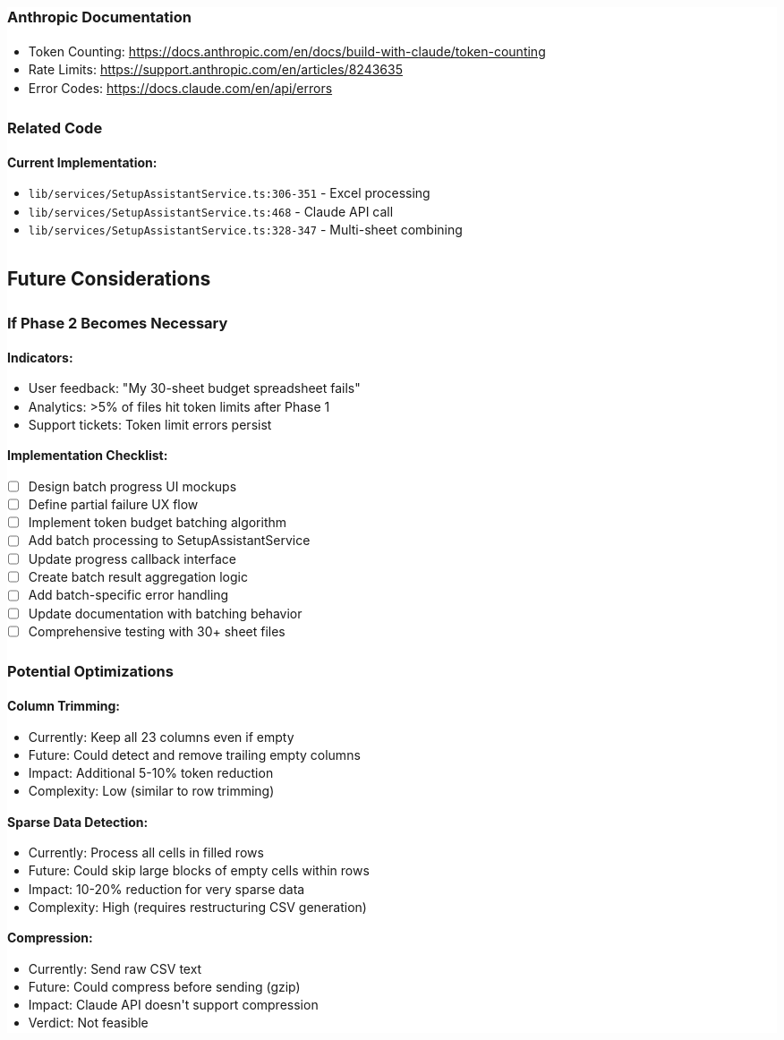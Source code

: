 ### Anthropic Documentation

- Token Counting: https://docs.anthropic.com/en/docs/build-with-claude/token-counting
- Rate Limits: https://support.anthropic.com/en/articles/8243635
- Error Codes: https://docs.claude.com/en/api/errors

### Related Code

**Current Implementation:**
- `lib/services/SetupAssistantService.ts:306-351` - Excel processing
- `lib/services/SetupAssistantService.ts:468` - Claude API call
- `lib/services/SetupAssistantService.ts:328-347` - Multi-sheet combining

## Future Considerations

### If Phase 2 Becomes Necessary

**Indicators:**
- User feedback: "My 30-sheet budget spreadsheet fails"
- Analytics: >5% of files hit token limits after Phase 1
- Support tickets: Token limit errors persist

**Implementation Checklist:**
- [ ] Design batch progress UI mockups
- [ ] Define partial failure UX flow
- [ ] Implement token budget batching algorithm
- [ ] Add batch processing to SetupAssistantService
- [ ] Update progress callback interface
- [ ] Create batch result aggregation logic
- [ ] Add batch-specific error handling
- [ ] Update documentation with batching behavior
- [ ] Comprehensive testing with 30+ sheet files

### Potential Optimizations

**Column Trimming:**
- Currently: Keep all 23 columns even if empty
- Future: Could detect and remove trailing empty columns
- Impact: Additional 5-10% token reduction
- Complexity: Low (similar to row trimming)

**Sparse Data Detection:**
- Currently: Process all cells in filled rows
- Future: Could skip large blocks of empty cells within rows
- Impact: 10-20% reduction for very sparse data
- Complexity: High (requires restructuring CSV generation)

**Compression:**
- Currently: Send raw CSV text
- Future: Could compress before sending (gzip)
- Impact: Claude API doesn't support compression
- Verdict: Not feasible
